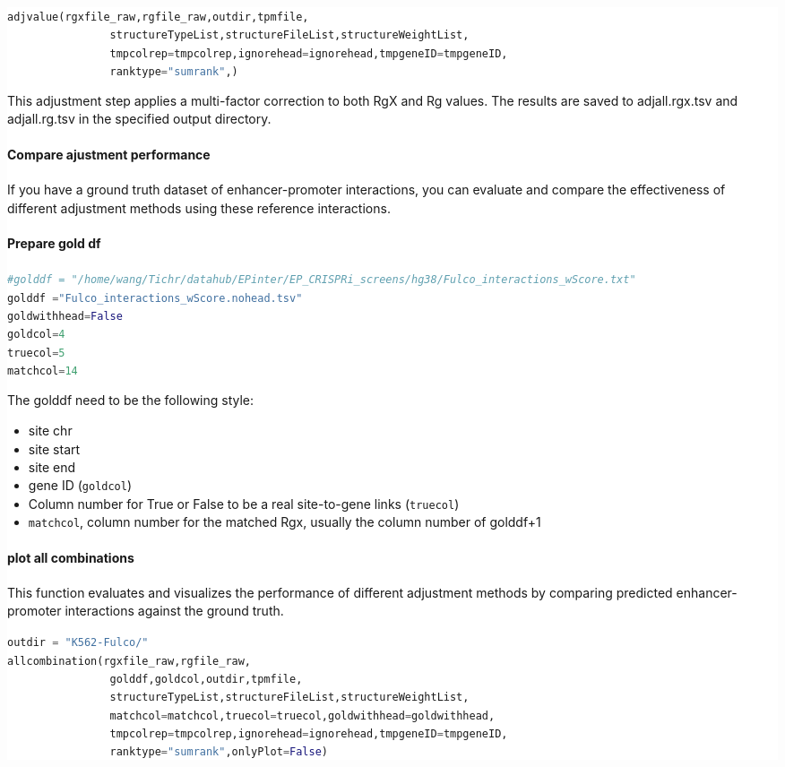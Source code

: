 ``` python
adjvalue(rgxfile_raw,rgfile_raw,outdir,tpmfile,
                structureTypeList,structureFileList,structureWeightList,
                tmpcolrep=tmpcolrep,ignorehead=ignorehead,tmpgeneID=tmpgeneID,
                ranktype="sumrank",)
```

This adjustment step applies a multi-factor correction to both RgX and Rg values. The results are saved to adjall.rgx.tsv and adjall.rg.tsv in the specified output directory.


#### Compare ajustment performance

If you have a ground truth dataset of enhancer-promoter interactions, you can evaluate and compare the effectiveness of different adjustment methods using these reference interactions.

#### Prepare gold df

``` python
#golddf = "/home/wang/Tichr/datahub/EPinter/EP_CRISPRi_screens/hg38/Fulco_interactions_wScore.txt"
golddf ="Fulco_interactions_wScore.nohead.tsv"
goldwithhead=False
goldcol=4
truecol=5
matchcol=14
```

The golddf need to be the following style:
- site chr
- site start
- site end
- gene ID (`goldcol`)
- Column number for True or False to be a real site-to-gene links (`truecol`)
- `matchcol`, column number for the matched Rgx, usually the column number of golddf+1

#### plot all combinations

This function evaluates and visualizes the performance of different adjustment methods by comparing predicted enhancer-promoter interactions against the ground truth.

``` python
outdir = "K562-Fulco/"
allcombination(rgxfile_raw,rgfile_raw,
                golddf,goldcol,outdir,tpmfile,
                structureTypeList,structureFileList,structureWeightList,
                matchcol=matchcol,truecol=truecol,goldwithhead=goldwithhead,
                tmpcolrep=tmpcolrep,ignorehead=ignorehead,tmpgeneID=tmpgeneID,
                ranktype="sumrank",onlyPlot=False)

```

